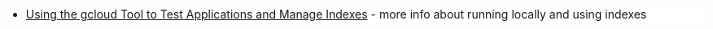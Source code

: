 - [Using the gcloud Tool to Test Applications and Manage Indexes](https://cloud.google.com/datastore/docs/tools) - more info about running locally and using indexes